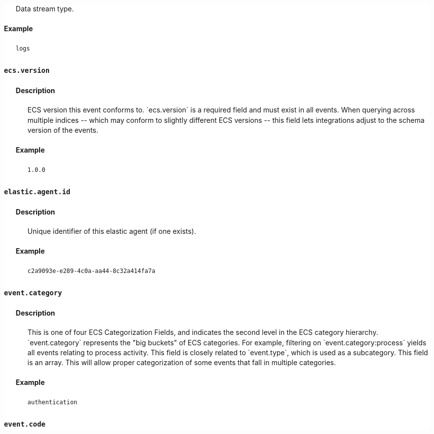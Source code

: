 <ul>Data stream type.</ul>

#### Example

<ul><code>logs</code></ul>

</ul>

### `ecs.version`

<ul>

#### Description

<ul>ECS version this event conforms to. `ecs.version` is a required field and must exist in all events.  When querying across multiple indices -- which may conform to slightly different ECS versions -- this field lets integrations adjust to the schema version of the events.</ul>

#### Example

<ul><code>1.0.0</code></ul>

</ul>

### `elastic.agent.id`

<ul>

#### Description

<ul>Unique identifier of this elastic agent (if one exists).</ul>

#### Example

<ul><code>c2a9093e-e289-4c0a-aa44-8c32a414fa7a</code></ul>

</ul>

### `event.category`

<ul>

#### Description

<ul>This is one of four ECS Categorization Fields, and indicates the second level in the ECS category hierarchy.  `event.category` represents the "big buckets" of ECS categories. For example, filtering on `event.category:process` yields all events relating to process activity. This field is closely related to `event.type`, which is used as a subcategory.  This field is an array. This will allow proper categorization of some events that fall in multiple categories.</ul>

#### Example

<ul><code>authentication</code></ul>

</ul>

### `event.code`
